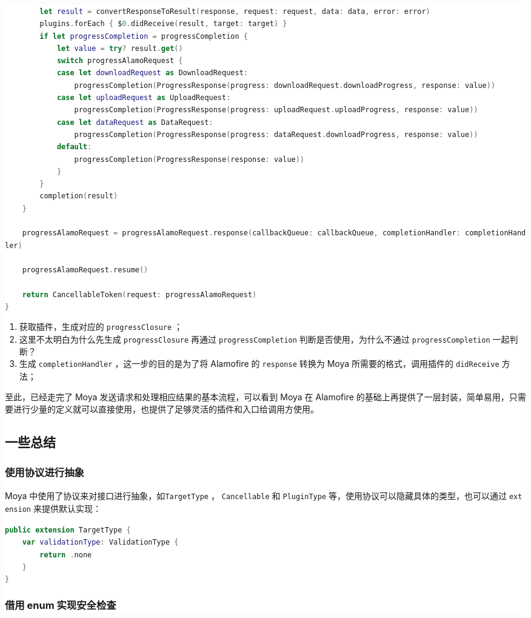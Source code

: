 ```swift
        let result = convertResponseToResult(response, request: request, data: data, error: error)
        plugins.forEach { $0.didReceive(result, target: target) }
        if let progressCompletion = progressCompletion {
            let value = try? result.get()
            switch progressAlamoRequest {
            case let downloadRequest as DownloadRequest:
                progressCompletion(ProgressResponse(progress: downloadRequest.downloadProgress, response: value))
            case let uploadRequest as UploadRequest:
                progressCompletion(ProgressResponse(progress: uploadRequest.uploadProgress, response: value))
            case let dataRequest as DataRequest:
                progressCompletion(ProgressResponse(progress: dataRequest.downloadProgress, response: value))
            default:
                progressCompletion(ProgressResponse(response: value))
            }
        }
        completion(result)
    }

    progressAlamoRequest = progressAlamoRequest.response(callbackQueue: callbackQueue, completionHandler: completionHandler)

    progressAlamoRequest.resume()

    return CancellableToken(request: progressAlamoRequest)
}
```

1. 获取插件，生成对应的 `progressClosure` ；
2. 这里不太明白为什么先生成 `progressClosure` 再通过 `progressCompletion` 判断是否使用，为什么不通过 `progressCompletion` 一起判断？
3. 生成 `completionHandler` ，这一步的目的是为了将 Alamofire 的 `response` 转换为 Moya 所需要的格式，调用插件的 `didReceive` 方法；

至此，已经走完了 Moya 发送请求和处理相应结果的基本流程，可以看到 Moya 在 Alamofire 的基础上再提供了一层封装，简单易用，只需要进行少量的定义就可以直接使用，也提供了足够灵活的插件和入口给调用方使用。

## 一些总结
### 使用协议进行抽象

Moya 中使用了协议来对接口进行抽象，如`TargetType` ， `Cancellable` 和 `PluginType` 等，使用协议可以隐藏具体的类型，也可以通过 `extension` 来提供默认实现：

```swift
public extension TargetType {
    var validationType: ValidationType {
        return .none
    }
}
```

### 借用 enum 实现安全检查
